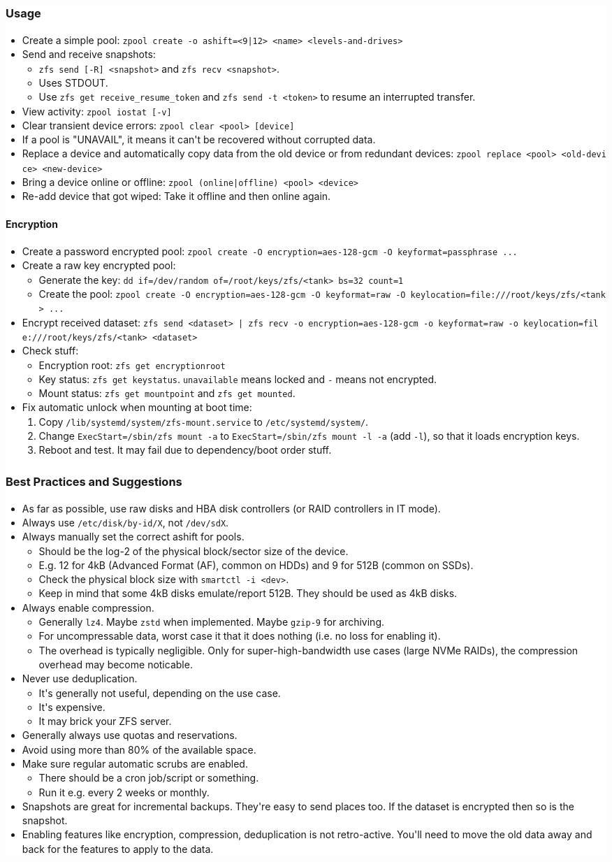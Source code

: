 ### Usage

- Create a simple pool: `zpool create -o ashift=<9|12> <name> <levels-and-drives>`
- Send and receive snapshots:
    - `zfs send [-R] <snapshot>` and `zfs recv <snapshot>`.
    - Uses STDOUT.
    - Use `zfs get receive_resume_token` and `zfs send -t <token>` to resume an interrupted transfer.
- View activity: `zpool iostat [-v]`
- Clear transient device errors: `zpool clear <pool> [device]`
- If a pool is "UNAVAIL", it means it can't be recovered without corrupted data.
- Replace a device and automatically copy data from the old device or from redundant devices: `zpool replace <pool> <old-device> <new-device>`
- Bring a device online or offline: `zpool (online|offline) <pool> <device>`
- Re-add device that got wiped: Take it offline and then online again.

#### Encryption

- Create a password encrypted pool: `zpool create -O encryption=aes-128-gcm -O keyformat=passphrase ...`
- Create a raw key encrypted pool:
    - Generate the key: `dd if=/dev/random of=/root/keys/zfs/<tank> bs=32 count=1`
    - Create the pool: `zpool create -O encryption=aes-128-gcm -O keyformat=raw -O keylocation=file:///root/keys/zfs/<tank> ...`
- Encrypt received dataset: `zfs send <dataset> | zfs recv -o encryption=aes-128-gcm -o keyformat=raw -o keylocation=file:///root/keys/zfs/<tank> <dataset>`
- Check stuff:
    - Encryption root: `zfs get encryptionroot`
    - Key status: `zfs get keystatus`. `unavailable` means locked and `-` means not encrypted.
    - Mount status: `zfs get mountpoint` and `zfs get mounted`.
- Fix automatic unlock when mounting at boot time:
    1. Copy `/lib/systemd/system/zfs-mount.service` to `/etc/systemd/system/`.
    1. Change `ExecStart=/sbin/zfs mount -a` to `ExecStart=/sbin/zfs mount -l -a` (add `-l`), so that it loads encryption keys.
    1. Reboot and test. It may fail due to dependency/boot order stuff.

### Best Practices and Suggestions

- As far as possible, use raw disks and HBA disk controllers (or RAID controllers in IT mode).
- Always use `/etc/disk/by-id/X`, not `/dev/sdX`.
- Always manually set the correct ashift for pools.
    - Should be the log-2 of the physical block/sector size of the device.
    - E.g. 12 for 4kB (Advanced Format (AF), common on HDDs) and 9 for 512B (common on SSDs).
    - Check the physical block size with `smartctl -i <dev>`.
    - Keep in mind that some 4kB disks emulate/report 512B. They should be used as 4kB disks.
- Always enable compression.
    - Generally `lz4`. Maybe `zstd` when implemented. Maybe `gzip-9` for archiving.
    - For uncompressable data, worst case it that it does nothing (i.e. no loss for enabling it).
    - The overhead is typically negligible. Only for super-high-bandwidth use cases (large NVMe RAIDs), the compression overhead may become noticable.
- Never use deduplication.
    - It's generally not useful, depending on the use case.
    - It's expensive.
    - It may brick your ZFS server.
- Generally always use quotas and reservations.
- Avoid using more than 80% of the available space.
- Make sure regular automatic scrubs are enabled.
    - There should be a cron job/script or something.
    - Run it e.g. every 2 weeks or monthly.
- Snapshots are great for incremental backups. They're easy to send places too. If the dataset is encrypted then so is the snapshot.
- Enabling features like encryption, compression, deduplication is not retro-active. You'll need to move the old data away and back for the features to apply to the data.
